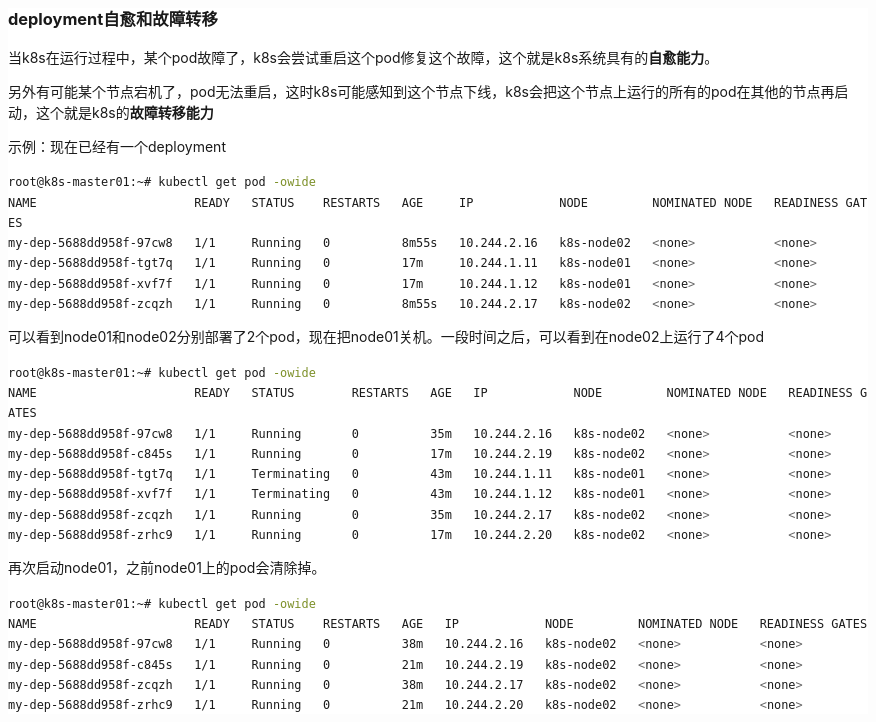 ### deployment自愈和故障转移

当k8s在运行过程中，某个pod故障了，k8s会尝试重启这个pod修复这个故障，这个就是k8s系统具有的**自愈能力**。

另外有可能某个节点宕机了，pod无法重启，这时k8s可能感知到这个节点下线，k8s会把这个节点上运行的所有的pod在其他的节点再启动，这个就是k8s的**故障转移能力**

示例：现在已经有一个deployment

```bash
root@k8s-master01:~# kubectl get pod -owide
NAME                      READY   STATUS    RESTARTS   AGE     IP            NODE         NOMINATED NODE   READINESS GATES
my-dep-5688dd958f-97cw8   1/1     Running   0          8m55s   10.244.2.16   k8s-node02   <none>           <none>
my-dep-5688dd958f-tgt7q   1/1     Running   0          17m     10.244.1.11   k8s-node01   <none>           <none>
my-dep-5688dd958f-xvf7f   1/1     Running   0          17m     10.244.1.12   k8s-node01   <none>           <none>
my-dep-5688dd958f-zcqzh   1/1     Running   0          8m55s   10.244.2.17   k8s-node02   <none>           <none>
```

可以看到node01和node02分别部署了2个pod，现在把node01关机。一段时间之后，可以看到在node02上运行了4个pod

```bash
root@k8s-master01:~# kubectl get pod -owide
NAME                      READY   STATUS        RESTARTS   AGE   IP            NODE         NOMINATED NODE   READINESS GATES
my-dep-5688dd958f-97cw8   1/1     Running       0          35m   10.244.2.16   k8s-node02   <none>           <none>
my-dep-5688dd958f-c845s   1/1     Running       0          17m   10.244.2.19   k8s-node02   <none>           <none>
my-dep-5688dd958f-tgt7q   1/1     Terminating   0          43m   10.244.1.11   k8s-node01   <none>           <none>
my-dep-5688dd958f-xvf7f   1/1     Terminating   0          43m   10.244.1.12   k8s-node01   <none>           <none>
my-dep-5688dd958f-zcqzh   1/1     Running       0          35m   10.244.2.17   k8s-node02   <none>           <none>
my-dep-5688dd958f-zrhc9   1/1     Running       0          17m   10.244.2.20   k8s-node02   <none>           <none>
```

再次启动node01，之前node01上的pod会清除掉。

```bash
root@k8s-master01:~# kubectl get pod -owide
NAME                      READY   STATUS    RESTARTS   AGE   IP            NODE         NOMINATED NODE   READINESS GATES
my-dep-5688dd958f-97cw8   1/1     Running   0          38m   10.244.2.16   k8s-node02   <none>           <none>
my-dep-5688dd958f-c845s   1/1     Running   0          21m   10.244.2.19   k8s-node02   <none>           <none>
my-dep-5688dd958f-zcqzh   1/1     Running   0          38m   10.244.2.17   k8s-node02   <none>           <none>
my-dep-5688dd958f-zrhc9   1/1     Running   0          21m   10.244.2.20   k8s-node02   <none>           <none>
```
